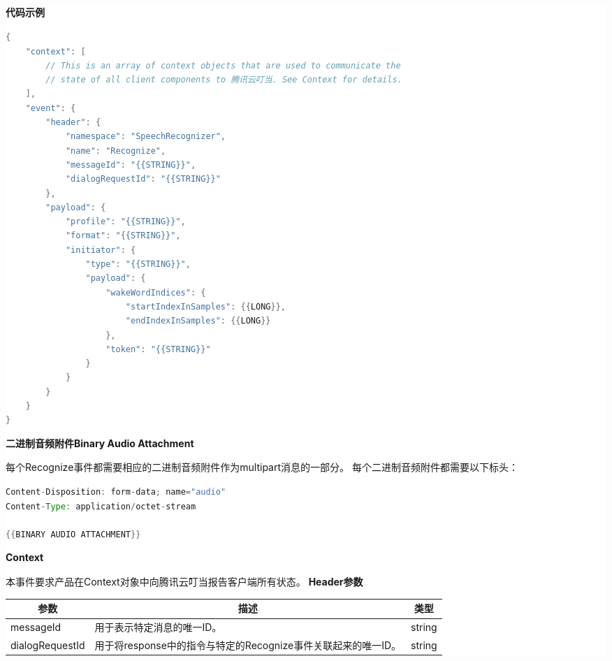 **代码示例**
```java
{
    "context": [
        // This is an array of context objects that are used to communicate the
        // state of all client components to 腾讯云叮当. See Context for details.      
    ],   
    "event": {
        "header": {
            "namespace": "SpeechRecognizer",
            "name": "Recognize",
            "messageId": "{{STRING}}",
            "dialogRequestId": "{{STRING}}"
        },
        "payload": {
            "profile": "{{STRING}}",
            "format": "{{STRING}}",
            "initiator": {
                "type": "{{STRING}}",
                "payload": {
                    "wakeWordIndices": {
                        "startIndexInSamples": {{LONG}},
                        "endIndexInSamples": {{LONG}}
                    },
                    "token": "{{STRING}}"   
                }
            }
        }
    }
}
```

**二进制音频附件Binary Audio Attachment**

每个Recognize事件都需要相应的二进制音频附件作为multipart消息的一部分。 每个二进制音频附件都需要以下标头：
```java
Content-Disposition: form-data; name="audio"
Content-Type: application/octet-stream

{{BINARY AUDIO ATTACHMENT}}
```

**Context**

本事件要求产品在Context对象中向腾讯云叮当报告客户端所有状态。
**Header参数**

| 参数              | 描述                                       | 类型     |
| --------------- | ---------------------------------------- | ------ |
| messageId       | 用于表示特定消息的唯一ID。                           | string |
| dialogRequestId | 用于将response中的指令与特定的Recognize事件关联起来的唯一ID。 | string |


